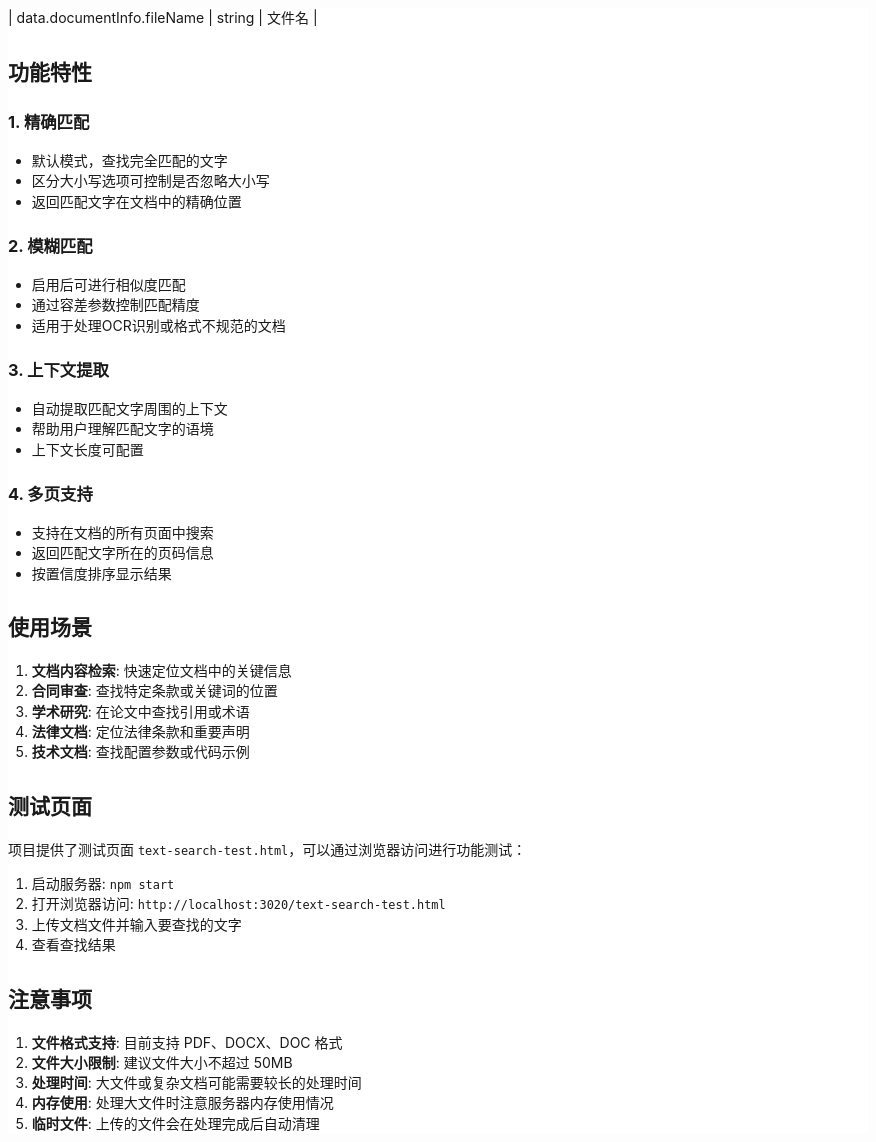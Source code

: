 | data.documentInfo.fileName | string | 文件名 |

## 功能特性

### 1. 精确匹配
- 默认模式，查找完全匹配的文字
- 区分大小写选项可控制是否忽略大小写
- 返回匹配文字在文档中的精确位置

### 2. 模糊匹配
- 启用后可进行相似度匹配
- 通过容差参数控制匹配精度
- 适用于处理OCR识别或格式不规范的文档

### 3. 上下文提取
- 自动提取匹配文字周围的上下文
- 帮助用户理解匹配文字的语境
- 上下文长度可配置

### 4. 多页支持
- 支持在文档的所有页面中搜索
- 返回匹配文字所在的页码信息
- 按置信度排序显示结果

## 使用场景

1. **文档内容检索**: 快速定位文档中的关键信息
2. **合同审查**: 查找特定条款或关键词的位置
3. **学术研究**: 在论文中查找引用或术语
4. **法律文档**: 定位法律条款和重要声明
5. **技术文档**: 查找配置参数或代码示例

## 测试页面

项目提供了测试页面 `text-search-test.html`，可以通过浏览器访问进行功能测试：

1. 启动服务器: `npm start`
2. 打开浏览器访问: `http://localhost:3020/text-search-test.html`
3. 上传文档文件并输入要查找的文字
4. 查看查找结果

## 注意事项

1. **文件格式支持**: 目前支持 PDF、DOCX、DOC 格式
2. **文件大小限制**: 建议文件大小不超过 50MB
3. **处理时间**: 大文件或复杂文档可能需要较长的处理时间
4. **内存使用**: 处理大文件时注意服务器内存使用情况
5. **临时文件**: 上传的文件会在处理完成后自动清理
